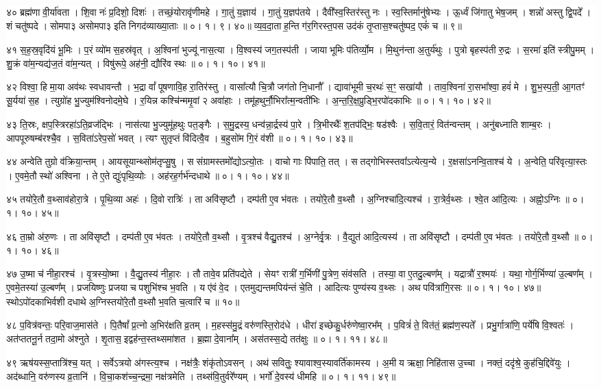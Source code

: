 ४० ब्रह्म॑णा वी॒र्या॑वता । शि॒वा नः॑ प्र॒दिशो॒ दिशः॑ । तच्छं॒योरावृ॑णीमहे
। गा॒तुं य॒ज्ञाय॑ । गा॒तुं य॒ज्ञप॑तये । दैवी᳚स्व॒स्तिर॑स्तु नः ।
स्व॒स्तिर्मानु॑षेभ्यः । ऊ॒र्ध्वं जि॑गातु भेष॒जम् । शन्नो॑ अस्तु द्वि॒पदे᳚ । शं
चतु॑ष्पदे । सोमपा३ असोमपा३ इति निगद॑व्याख्या॒ताः ॥ ०। १। ९। ४०॥ व्य॒व॒दा॒ता
ह॒न्ति ग॑र॒गिरस्त॒पस उद॑कं तृ॒प्तास॒श्चतु॑ष्पद॒ एकं॑ च ॥ ९॥

४१ स॒ह॒स्र॒वृदि॑यं भू॒मिः । प॒रं व्यो॑म स॒हस्र॑वृत् । अ॒श्विना॑ भुज्यू॑
नास॒त्या । वि॒श्वस्य॑ जग॒तस्प॑ती । जाया भूमिः प॑तिर्व्यो॒म । मि॒थुन॑न्ता
अ॒तुर्य॑थुः । पुत्रो बृहस्प॑ती रु॒द्रः । स॒रमा॑ इति॑ स्त्रीपु॒मम् । शु॒क्रं
वा॑म॒न्यद्य॑ज॒तं वा॑म॒न्यत् । विषु॑रूपे॒ अह॑नी॒ द्यौरि॑व स्थः ॥ ०। १। १०। ४१॥

४२ विश्वा॒ हि मा॒या अव॑थः स्वधावन्तौ । भ॒द्रा वां᳚ पूषणावि॒ह रा॒तिर॑स्तु ।
वासा᳚त्यौ चि॒त्रौ जग॑तो नि॒धानौ᳚ । द्यावा॑भूमी च॒रथः॑ स॒ꣳ॒ सखा॑यौ
। ताव॒श्विना॑ रा॒सभा᳚श्वा॒ हवं॑ मे । शु॒भ॒स्प॒ती॒ आ॒गतꣳ॑ सू॒र्यया॑
स॒ह । त्युग्रो॑ह भु॒ज्युम॑श्विनोदमे॒घे । र॒यिन्न कश्चि॑न्ममृ॒वां २ अवा॑हाः ।
तमू॑हथुर्नौ॒भिरा᳚त्म॒न्वती॑भिः । अ॒न्त॒रि॒क्ष॒प्रुड्भि॒रपो॑दकाभिः ॥ ०। १। १०। ४२॥

४३ ति॒स्रः, क्षप॒स्त्रिरहा॑ऽति॒व्रज॑द्भिः । नास॑त्या भु॒ज्युमू॑हथुः
पत॒ङ्गैः । स॒मु॒द्रस्य॒ धन्व॑न्ना॒र्द्रस्य॑ पा॒रे । त्रि॒भीरथैः᳚
श॒तप॑द्भिः॒ षड॑श्वैः । स॒वि॒तारं॒ वित॑न्वन्तम् । अनु॑बध्नाति शाम्ब॒रः ।
आपपूरुषम्ब॑रश्चै॒व । स॒विता॑ऽरेप॒सो॑ भवत् । त्यꣳ सुतृप्तं वि॑दित्वै॒व
। ब॒हुसो॑म गि॒रं व॑शी ॥ ०। १। १०। ४३॥

४४ अन्वेति तुग्रो व॑क्रिया॒न्तम् । आयसूयान्थ्सोम॑तृप्सु॒षु । स संग्रामस्तमो᳚द्योऽत्यो॒तः
। वाचो गाः पि॑पाति॒ तत् । स तद्गोभिस्स्तवा᳚ऽत्येत्य॒न्ये । र॒क्षसा॑ऽनन्वि॒ताश्च॑
ये । अ॒न्वेति॒ परि॑वृत्या॒स्तः । ए॒वमे॒तौ स्थो॑ अश्विना । ते ए॒ते द्युः॑पृथि॒व्योः
। अह॑रह॒र्गर्भ॑न्दधाथे ॥ ०। १। १०। ४४॥

४५ तयो॑रे॒तौ व॒थ्साव॑होरा॒त्रे । पृ॒थि॒व्या अहः॑ । दि॒वो रात्रिः॑
। ता अवि॑सृष्टौ । दम्प॑ती ए॒व भ॑वतः । तयो॑रे॒तौ व॒थ्सौ ।
अ॒ग्निश्चा॑दि॒त्यश्च॑ । रा॒त्रेर्व॒थ्सः । श्वे॒त आ॑दि॒त्यः । अह्नो॒ऽग्निः ॥ ०। १। १०। ४५॥

४६ ता॒म्रो अ॑रु॒णः । ता अवि॑सृष्टौ । दम्प॑ती ए॒व भ॑वतः । तयो॑रे॒तौ व॒थ्सौ
। वृ॒त्रश्च॑ वैद्यु॒तश्च॑ । अ॒ग्नेर्वृ॒त्रः । वै॒द्युत॑ आदि॒त्यस्य॑ । ता
अवि॑सृष्टौ । दम्प॑ती ए॒व भ॑वतः । तयो॑रे॒तौ व॒थ्सौ ॥ ०। १। १०। ४६॥

४७ उ॒ष्मा च॑ नीहा॒रश्च॑ । वृ॒त्रस्यो॒ष्मा । वै॒द्यु॒तस्य॑ नीहा॒रः । तौ
तावे॒व प्रति॑पद्येते । सेयꣳ रात्री॑ ग॒र्भिणी॑ पु॒त्रेण॒ संव॑सति । तस्या॒
वा ए॒तदु॒ल्बण᳚म् । यद्रात्रौ॑ र॒श्मयः॑ । यथा॒ गोर्ग॒र्भिण्या॑ उ॒ल्बण᳚म् ।
ए॒वमे॒तस्या॑ उ॒ल्बण᳚म् । प्रजयिष्णुः प्रजया च पशुभि॑श्च भ॒वति । य ए॑वं
वे॒द । एतमुद्यन्तमपिय॑न्तं चे॒ति । आदित्यः पुण्य॑स्य व॒थ्सः । अथ पवि॑त्रांगि॒रसः
॥ ०। १। १०। ४७॥ स्थोऽपो॑दकाभिर्वशी दधाथे अ॒ग्निस्तयो॑रे॒तौ व॒थ्सौ भ॒वति
च॒त्वारि॑ च ॥ १०॥

४८ प॒वित्र॑वन्तः॒ परि॒वाज॒मास॑ते । पि॒तैषां᳚ प्र॒त्नो अ॒भिर॑क्षति व्र॒तम्
। म॒हस्स॑मु॒द्रं वरु॑णस्ति॒रोद॑धे । धीरा॑ इच्छेकु॒र्धरु॑णेष्वा॒रभ᳚म् ।
प॒वित्रं॑ ते॒ वित॑तं॒ ब्रह्म॑ण॒स्पते᳚ । प्रभु॒र्गात्रा॑णि॒ पर्ये॑षि वि॒श्वतः॑
। अत॑प्ततनू॒र्न तदा॒मो अ॑श्नुते । श‍ृ॒तास॒ इद्वह॑न्त॒स्तथ्समा॑शत । ब्र॒ह्मा
दे॒वाना᳚म् । अस॑तस्स॒द्ये तत॑क्षुः ॥ ०। १। ११। ४८॥

४९ ऋष॑यस्स॒प्तात्रि॑श्च॒ यत् । सर्वेऽत्रयो अ॑गस्त्य॒श्च । नक्ष॑त्रैः॒
शंकृ॑तोऽवसन् । अथ॑ सवितुः॒ श्यावाश्व॒स्यावर्ति॑कामस्य । अ॒मी य ऋक्षा॒
निहि॑तास उ॒च्चा । नक्तं॒ ददृ॑श्रे॒ कुह॑चि॒द्दिवे॑युः । अद॑ब्धानि॒ वरु॑णस्य
व्र॒तानि॑ । वि॒चा॒कश॑च्च॒न्द्रमा॒ नक्ष॑त्रमेति । तथ्स॑वि॒तुर्वरे᳚ण्यम् ।
भर्गो॑ दे॒वस्य॑ धीमहि ॥ ०। १। ११। ४९॥
